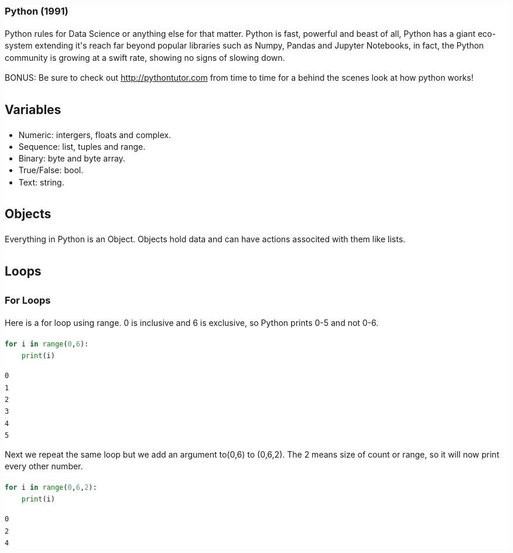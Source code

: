 ### Python (1991)
Python rules for Data Science or anything else for that matter. Python is fast, powerful and beast of all, Python has a giant eco-system extending it's reach far beyond popular libraries such as Numpy, Pandas and Jupyter Notebooks, in fact, the Python community is growing at a swift rate, showing no signs of slowing down. 

BONUS:
Be sure to check out http://pythontutor.com from time to time for a behind the scenes look at how python works!




## Variables <a name="variables"></a>
* Numeric: intergers, floats and complex.
* Sequence: list, tuples and range.
* Binary: byte and byte array.
* True/False: bool.
* Text:  string.


## Objects<a name="objects"></a>
Everything in Python is an Object. Objects hold data and can have actions associted with them like lists.

## Loops<a name="loops"></a>

### For Loops<a name="for_loops"></a>
Here is a for loop using range. 0 is inclusive and 6 is exclusive, so Python prints 0-5 and not 0-6.


```python
for i in range(0,6):
    print(i)
```

    0
    1
    2
    3
    4
    5


Next we repeat the same loop but we add an argument to(0,6) to (0,6,2).
The 2 means size of count or range, so it will now print every other number.


```python
for i in range(0,6,2):
    print(i)
```

    0
    2
    4
